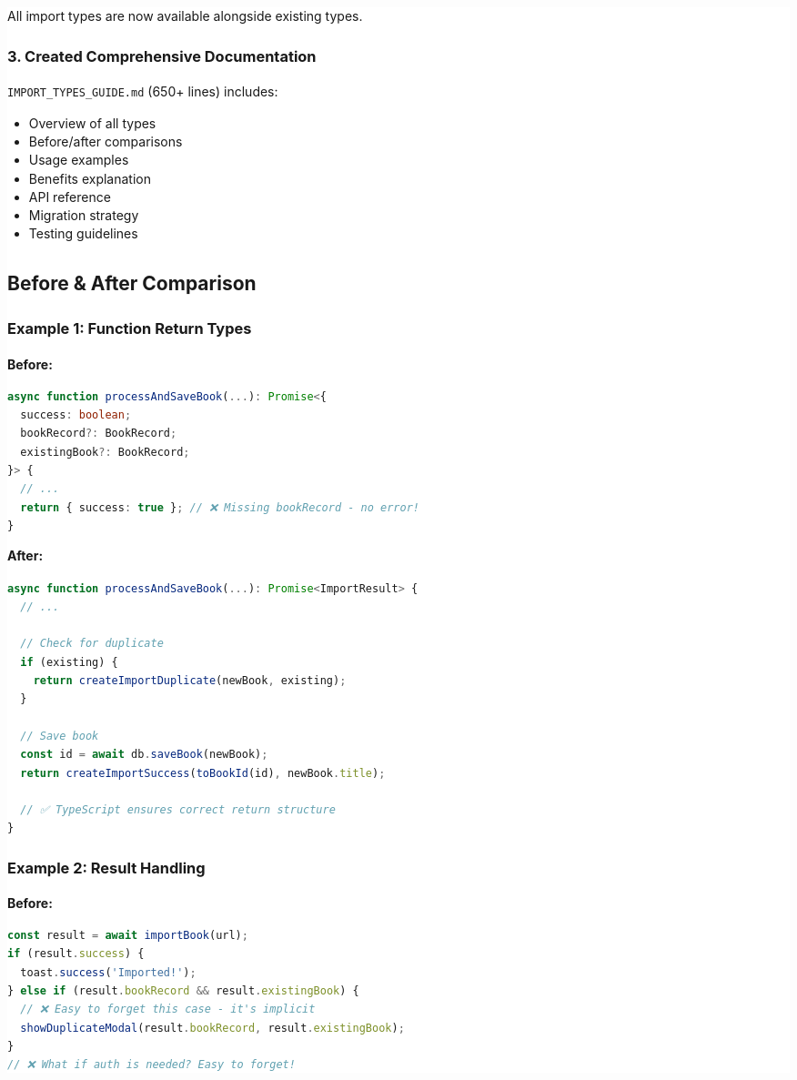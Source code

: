 All import types are now available alongside existing types.

### 3. Created Comprehensive Documentation

`IMPORT_TYPES_GUIDE.md` (650+ lines) includes:
- Overview of all types
- Before/after comparisons
- Usage examples
- Benefits explanation
- API reference
- Migration strategy
- Testing guidelines

## Before & After Comparison

### Example 1: Function Return Types

**Before:**
```typescript
async function processAndSaveBook(...): Promise<{
  success: boolean;
  bookRecord?: BookRecord;
  existingBook?: BookRecord;
}> {
  // ...
  return { success: true }; // ❌ Missing bookRecord - no error!
}
```

**After:**
```typescript
async function processAndSaveBook(...): Promise<ImportResult> {
  // ...

  // Check for duplicate
  if (existing) {
    return createImportDuplicate(newBook, existing);
  }

  // Save book
  const id = await db.saveBook(newBook);
  return createImportSuccess(toBookId(id), newBook.title);

  // ✅ TypeScript ensures correct return structure
}
```

### Example 2: Result Handling

**Before:**
```typescript
const result = await importBook(url);
if (result.success) {
  toast.success('Imported!');
} else if (result.bookRecord && result.existingBook) {
  // ❌ Easy to forget this case - it's implicit
  showDuplicateModal(result.bookRecord, result.existingBook);
}
// ❌ What if auth is needed? Easy to forget!
```
